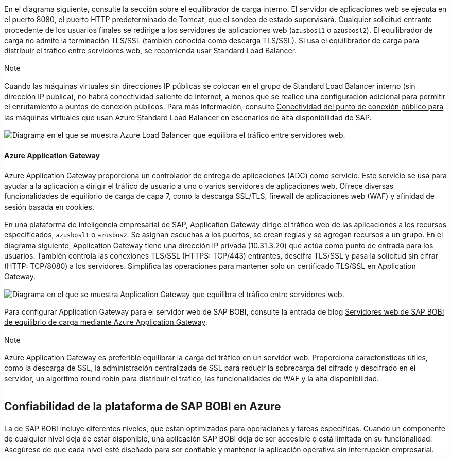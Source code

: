 En el diagrama siguiente, consulte la sección sobre el equilibrador de carga interno. El servidor de aplicaciones web se ejecuta en el puerto 8080, el puerto HTTP predeterminado de Tomcat, que el sondeo de estado supervisará. Cualquier solicitud entrante procedente de los usuarios finales se redirige a los servidores de aplicaciones web (`azusbosl1` o `azusbosl2`). El equilibrador de carga no admite la terminación TLS/SSL (también conocida como descarga TLS/SSL). Si usa el equilibrador de carga para distribuir el tráfico entre servidores web, se recomienda usar Standard Load Balancer.

> [!NOTE]
> Cuando las máquinas virtuales sin direcciones IP públicas se colocan en el grupo de Standard Load Balancer interno (sin dirección IP pública), no habrá conectividad saliente de Internet, a menos que se realice una configuración adicional para permitir el enrutamiento a puntos de conexión públicos. Para más información, consulte [Conectividad del punto de conexión público para las máquinas virtuales que usan Azure Standard Load Balancer en escenarios de alta disponibilidad de SAP](high-availability-guide-standard-load-balancer-outbound-connections.md).

![Diagrama en el que se muestra Azure Load Balancer que equilibra el tráfico entre servidores web.](media/businessobjects-deployment-guide/businessobjects-deployment-load-balancer.png)

#### <a name="azure-application-gateway"></a>Azure Application Gateway

[Azure Application Gateway](../../../application-gateway/overview.md) proporciona un controlador de entrega de aplicaciones (ADC) como servicio. Este servicio se usa para ayudar a la aplicación a dirigir el tráfico de usuario a uno o varios servidores de aplicaciones web. Ofrece diversas funcionalidades de equilibrio de carga de capa 7, como la descarga SSL/TLS, firewall de aplicaciones web (WAF) y afinidad de sesión basada en cookies.

En una plataforma de inteligencia empresarial de SAP, Application Gateway dirige el tráfico web de las aplicaciones a los recursos especificados, `azusbosl1` o `azusbos2`. Se asignan escuchas a los puertos, se crean reglas y se agregan recursos a un grupo. En el diagrama siguiente, Application Gateway tiene una dirección IP privada (10.31.3.20) que actúa como punto de entrada para los usuarios. También controla las conexiones TLS/SSL (HTTPS: TCP/443) entrantes, descifra TLS/SSL y pasa la solicitud sin cifrar (HTTP: TCP/8080) a los servidores. Simplifica las operaciones para mantener solo un certificado TLS/SSL en Application Gateway.

![Diagrama en el que se muestra Application Gateway que equilibra el tráfico entre servidores web.](media/businessobjects-deployment-guide/businessobjects-deployment-application-gateway.png)

Para configurar Application Gateway para el servidor web de SAP BOBI, consulte la entrada de blog [Servidores web de SAP BOBI de equilibrio de carga mediante Azure Application Gateway](https://blogs.sap.com/2020/09/17/sap-on-azure-load-balancing-web-application-servers-for-sap-bobi-using-azure-application-gateway/).

> [!NOTE]
> Azure Application Gateway es preferible equilibrar la carga del tráfico en un servidor web. Proporciona características útiles, como la descarga de SSL, la administración centralizada de SSL para reducir la sobrecarga del cifrado y descifrado en el servidor, un algoritmo round robin para distribuir el tráfico, las funcionalidades de WAF y la alta disponibilidad.

## <a name="sap-bobi-platform-reliability-on-azure"></a>Confiabilidad de la plataforma de SAP BOBI en Azure

La de SAP BOBI incluye diferentes niveles, que están optimizados para operaciones y tareas específicas. Cuando un componente de cualquier nivel deja de estar disponible, una aplicación SAP BOBI deja de ser accesible o está limitada en su funcionalidad. Asegúrese de que cada nivel esté diseñado para ser confiable y mantener la aplicación operativa sin interrupción empresarial.

